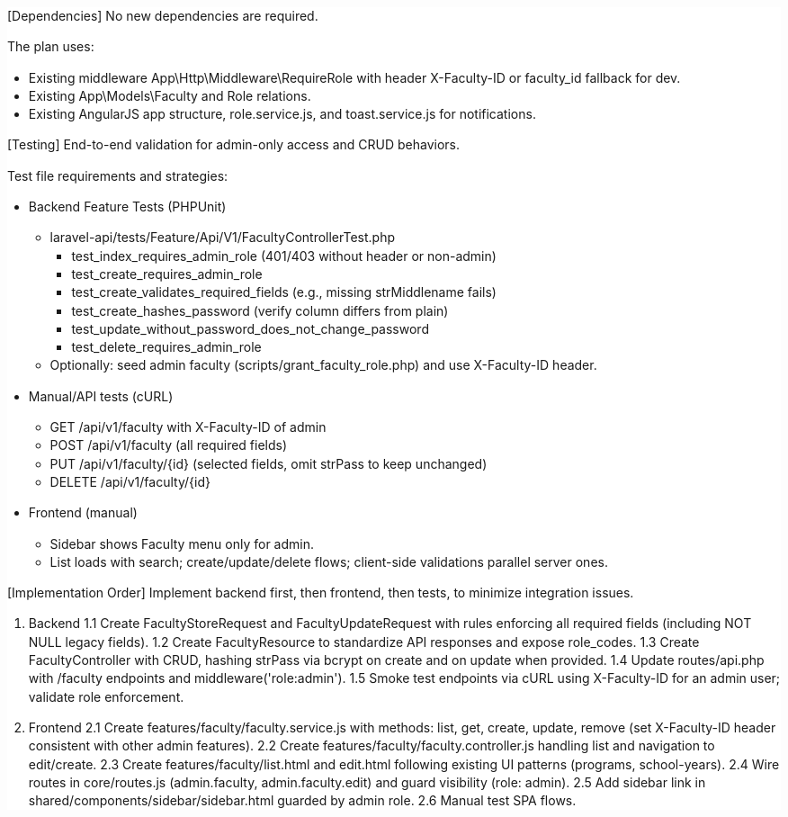 [Dependencies]
No new dependencies are required.

The plan uses:
- Existing middleware App\Http\Middleware\RequireRole with header X-Faculty-ID or faculty_id fallback for dev.
- Existing App\Models\Faculty and Role relations.
- Existing AngularJS app structure, role.service.js, and toast.service.js for notifications.

[Testing]
End-to-end validation for admin-only access and CRUD behaviors.

Test file requirements and strategies:
- Backend Feature Tests (PHPUnit)
  - laravel-api/tests/Feature/Api/V1/FacultyControllerTest.php
    - test_index_requires_admin_role (401/403 without header or non-admin)
    - test_create_requires_admin_role
    - test_create_validates_required_fields (e.g., missing strMiddlename fails)
    - test_create_hashes_password (verify column differs from plain)
    - test_update_without_password_does_not_change_password
    - test_delete_requires_admin_role
  - Optionally: seed admin faculty (scripts/grant_faculty_role.php) and use X-Faculty-ID header.

- Manual/API tests (cURL)
  - GET /api/v1/faculty with X-Faculty-ID of admin
  - POST /api/v1/faculty (all required fields)
  - PUT /api/v1/faculty/{id} (selected fields, omit strPass to keep unchanged)
  - DELETE /api/v1/faculty/{id}

- Frontend (manual)
  - Sidebar shows Faculty menu only for admin.
  - List loads with search; create/update/delete flows; client-side validations parallel server ones.

[Implementation Order]
Implement backend first, then frontend, then tests, to minimize integration issues.

1) Backend
   1.1 Create FacultyStoreRequest and FacultyUpdateRequest with rules enforcing all required fields (including NOT NULL legacy fields).
   1.2 Create FacultyResource to standardize API responses and expose role_codes.
   1.3 Create FacultyController with CRUD, hashing strPass via bcrypt on create and on update when provided.
   1.4 Update routes/api.php with /faculty endpoints and middleware('role:admin').
   1.5 Smoke test endpoints via cURL using X-Faculty-ID for an admin user; validate role enforcement.

2) Frontend
   2.1 Create features/faculty/faculty.service.js with methods: list, get, create, update, remove (set X-Faculty-ID header consistent with other admin features).
   2.2 Create features/faculty/faculty.controller.js handling list and navigation to edit/create.
   2.3 Create features/faculty/list.html and edit.html following existing UI patterns (programs, school-years).
   2.4 Wire routes in core/routes.js (admin.faculty, admin.faculty.edit) and guard visibility (role: admin).
   2.5 Add sidebar link in shared/components/sidebar/sidebar.html guarded by admin role.
   2.6 Manual test SPA flows.
